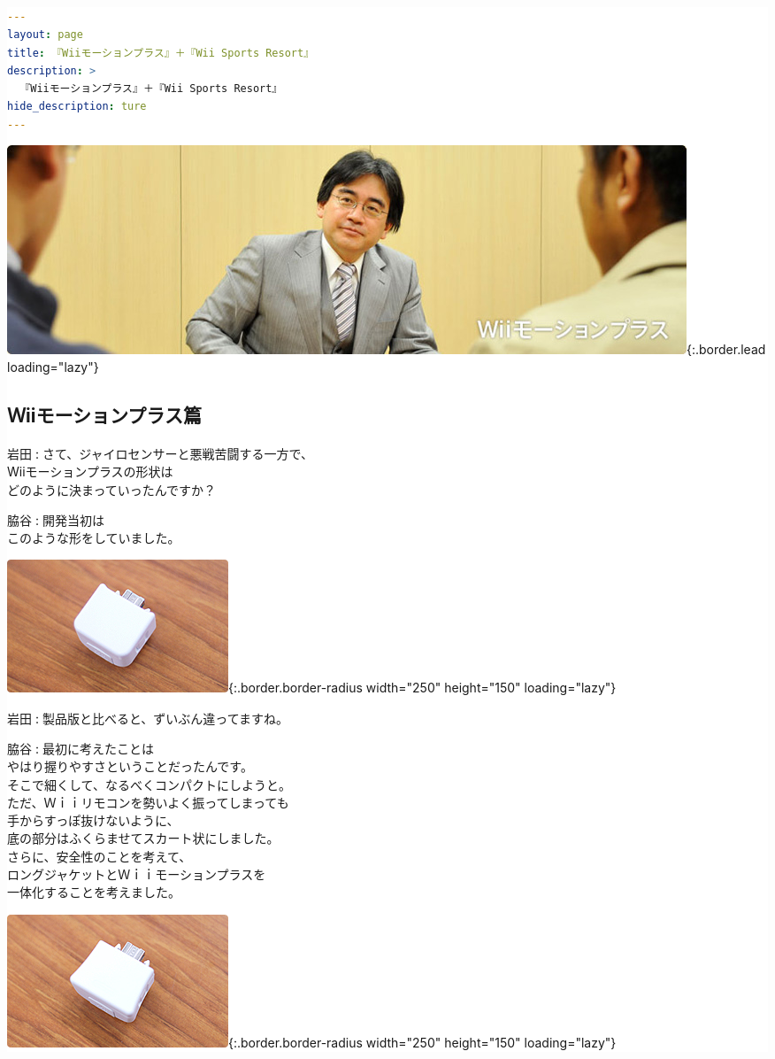 ```yaml
---
layout: page
title: 『Wiiモーションプラス』＋『Wii Sports Resort』
description: >
  『Wiiモーションプラス』＋『Wii Sports Resort』
hide_description: ture
---
```


![](/others/interviews/jp/wii/wii_motion_plus/vol1/img/mainvisual3.jpg){:.border.lead loading="lazy"}

## Ｗiiモーションプラス篇

岩田
: さて、ジャイロセンサーと悪戦苦闘する一方で、<br>Wiiモーションプラスの形状は<br>どのように決まっていったんですか？

脇谷
: 開発当初は<br>このような形をしていました。

![](/others/interviews/jp/wii/wii_motion_plus/vol1/img/photo11.jpg){:.border.border-radius width="250" height="150" loading="lazy"}

岩田
: 製品版と比べると、ずいぶん違ってますね。

脇谷
: 最初に考えたことは<br>やはり握りやすさということだったんです。<br>そこで細くして、なるべくコンパクトにしようと。<br>ただ、Ｗｉｉリモコンを勢いよく振ってしまっても<br>手からすっぽ抜けないように、<br>底の部分はふくらませてスカート状にしました。<br>さらに、安全性のことを考えて、<br>ロングジャケットとＷｉｉモーションプラスを<br>一体化することを考えました。

![](/others/interviews/jp/wii/wii_motion_plus/vol1/img/photo12.jpg){:.border.border-radius width="250" height="150" loading="lazy"}
